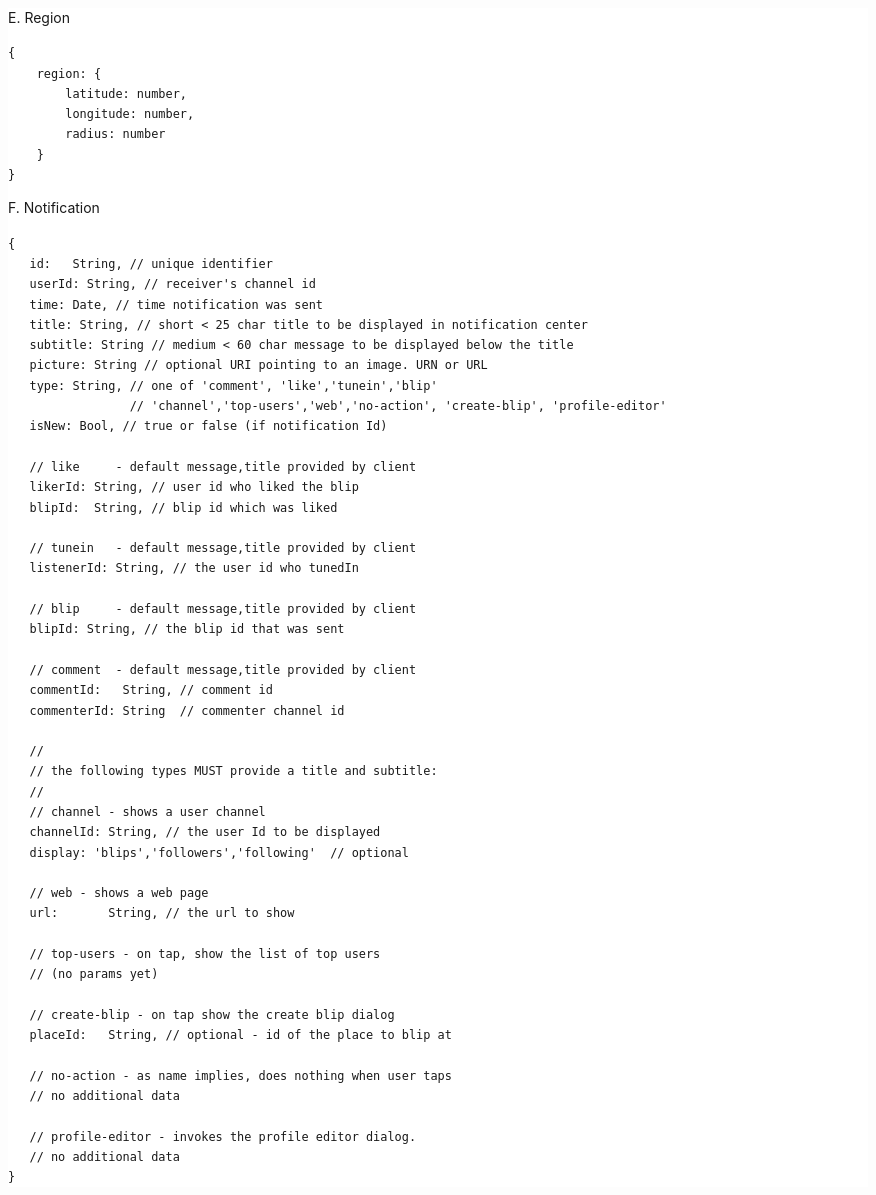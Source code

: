 E. Region
    
    { 
        region: {
            latitude: number,
            longitude: number,
            radius: number
        }
    }

F. Notification

    {
       id:   String, // unique identifier
       userId: String, // receiver's channel id
       time: Date, // time notification was sent
       title: String, // short < 25 char title to be displayed in notification center
       subtitle: String // medium < 60 char message to be displayed below the title
       picture: String // optional URI pointing to an image. URN or URL
       type: String, // one of 'comment', 'like','tunein','blip'
                     // 'channel','top-users','web','no-action', 'create-blip', 'profile-editor'
       isNew: Bool, // true or false (if notification Id)
       
       // like     - default message,title provided by client
       likerId: String, // user id who liked the blip
       blipId:  String, // blip id which was liked

       // tunein   - default message,title provided by client
       listenerId: String, // the user id who tunedIn
        
       // blip     - default message,title provided by client
       blipId: String, // the blip id that was sent

       // comment  - default message,title provided by client
       commentId:   String, // comment id 
       commenterId: String  // commenter channel id

       //
       // the following types MUST provide a title and subtitle:
       //
       // channel - shows a user channel
       channelId: String, // the user Id to be displayed
       display: 'blips','followers','following'  // optional
       
       // web - shows a web page
       url:       String, // the url to show
       
       // top-users - on tap, show the list of top users
       // (no params yet)
          
       // create-blip - on tap show the create blip dialog
       placeId:   String, // optional - id of the place to blip at
       
       // no-action - as name implies, does nothing when user taps
       // no additional data

       // profile-editor - invokes the profile editor dialog.
       // no additional data
    }
    